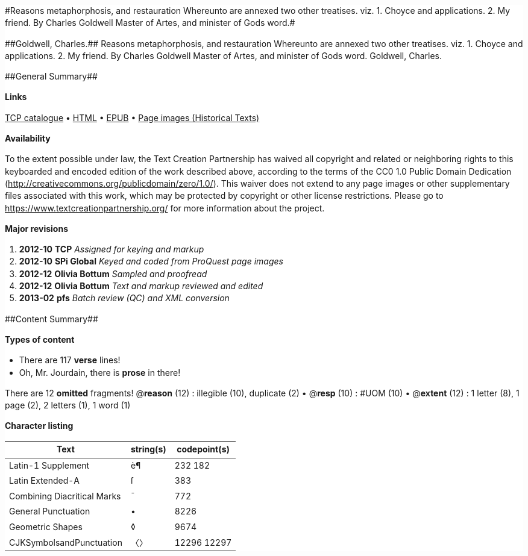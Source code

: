 #Reasons metaphorphosis, and restauration Whereunto are annexed two other treatises. viz. 1. Choyce and applications. 2. My friend. By Charles Goldwell Master of Artes, and minister of Gods word.#

##Goldwell, Charles.##
Reasons metaphorphosis, and restauration Whereunto are annexed two other treatises. viz. 1. Choyce and applications. 2. My friend. By Charles Goldwell Master of Artes, and minister of Gods word.
Goldwell, Charles.

##General Summary##

**Links**

[TCP catalogue](http://www.ota.ox.ac.uk/tcp/)  • 
[HTML](http://tei.it.ox.ac.uk/tcp/Texts-HTML/free/A01/A01846.html)  • 
[EPUB](http://tei.it.ox.ac.uk/tcp/Texts-EPUB/free/A01/A01846.epub) • 
[Page images (Historical Texts)](https://historicaltexts.jisc.ac.uk/eebo-99839060e)

**Availability**

To the extent possible under law, the Text Creation Partnership has waived all copyright and related or neighboring rights to this keyboarded and encoded edition of the work described above, according to the terms of the CC0 1.0 Public Domain Dedication (http://creativecommons.org/publicdomain/zero/1.0/). This waiver does not extend to any page images or other supplementary files associated with this work, which may be protected by copyright or other license restrictions. Please go to https://www.textcreationpartnership.org/ for more information about the project.

**Major revisions**

1. __2012-10__ __TCP__ *Assigned for keying and markup*
1. __2012-10__ __SPi Global__ *Keyed and coded from ProQuest page images*
1. __2012-12__ __Olivia Bottum__ *Sampled and proofread*
1. __2012-12__ __Olivia Bottum__ *Text and markup reviewed and edited*
1. __2013-02__ __pfs__ *Batch review (QC) and XML conversion*

##Content Summary##

**Types of content**

  * There are 117 **verse** lines!
  * Oh, Mr. Jourdain, there is **prose** in there!

There are 12 **omitted** fragments! 
 @__reason__ (12) : illegible (10), duplicate (2)  •  @__resp__ (10) : #UOM (10)  •  @__extent__ (12) : 1 letter (8), 1 page (2), 2 letters (1), 1 word (1)

**Character listing**


|Text|string(s)|codepoint(s)|
|---|---|---|
|Latin-1 Supplement|è¶|232 182|
|Latin Extended-A|ſ|383|
|Combining             Diacritical Marks|̄|772|
|General Punctuation|•|8226|
|Geometric Shapes|◊|9674|
|CJKSymbolsandPunctuation|〈〉|12296 12297|
